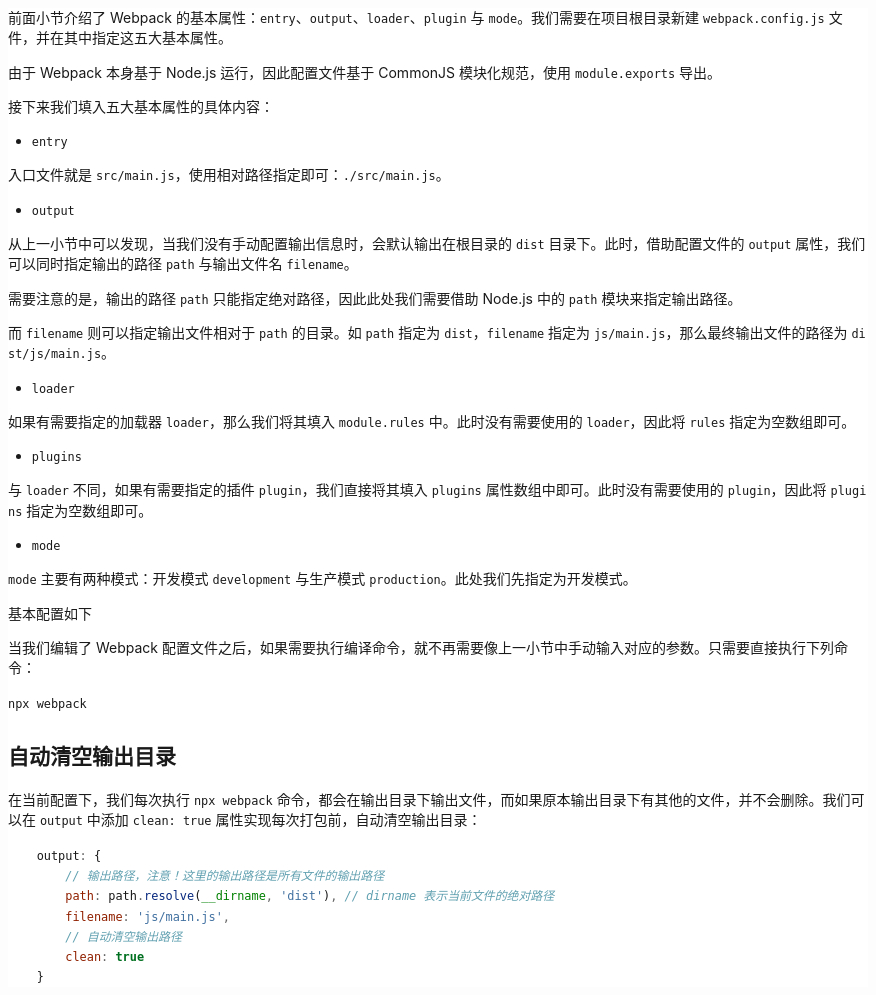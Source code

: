

前面小节介绍了 Webpack 的基本属性：`entry`、`output`、`loader`、`plugin` 与 `mode`。我们需要在项目根目录新建 `webpack.config.js` 文件，并在其中指定这五大基本属性。

由于 Webpack 本身基于 Node.js 运行，因此配置文件基于 CommonJS 模块化规范，使用 `module.exports` 导出。





接下来我们填入五大基本属性的具体内容：

- `entry`

入口文件就是 `src/main.js`，使用相对路径指定即可：`./src/main.js`。

- `output`

从上一小节中可以发现，当我们没有手动配置输出信息时，会默认输出在根目录的 `dist` 目录下。此时，借助配置文件的 `output` 属性，我们可以同时指定输出的路径 `path` 与输出文件名 `filename`。

需要注意的是，输出的路径 `path` 只能指定绝对路径，因此此处我们需要借助 Node.js 中的 `path` 模块来指定输出路径。

而 `filename` 则可以指定输出文件相对于 `path` 的目录。如 `path` 指定为 `dist`，`filename` 指定为 `js/main.js`，那么最终输出文件的路径为 `dist/js/main.js`。

- `loader`

如果有需要指定的加载器 `loader`，那么我们将其填入 `module.rules` 中。此时没有需要使用的 `loader`，因此将 `rules` 指定为空数组即可。

- `plugins`

与 `loader` 不同，如果有需要指定的插件 `plugin`，我们直接将其填入 `plugins` 属性数组中即可。此时没有需要使用的 `plugin`，因此将 `plugins` 指定为空数组即可。

- `mode`

`mode` 主要有两种模式：开发模式 `development` 与生产模式 `production`。此处我们先指定为开发模式。



基本配置如下

当我们编辑了 Webpack 配置文件之后，如果需要执行编译命令，就不再需要像上一小节中手动输入对应的参数。只需要直接执行下列命令：

```js
npx webpack
```



## 自动清空输出目录

在当前配置下，我们每次执行 `npx webpack` 命令，都会在输出目录下输出文件，而如果原本输出目录下有其他的文件，并不会删除。我们可以在 `output` 中添加 `clean: true` 属性实现每次打包前，自动清空输出目录：

```js
    output: {
        // 输出路径，注意！这里的输出路径是所有文件的输出路径
        path: path.resolve(__dirname, 'dist'), // dirname 表示当前文件的绝对路径
        filename: 'js/main.js',
        // 自动清空输出路径
        clean: true
    }
```
